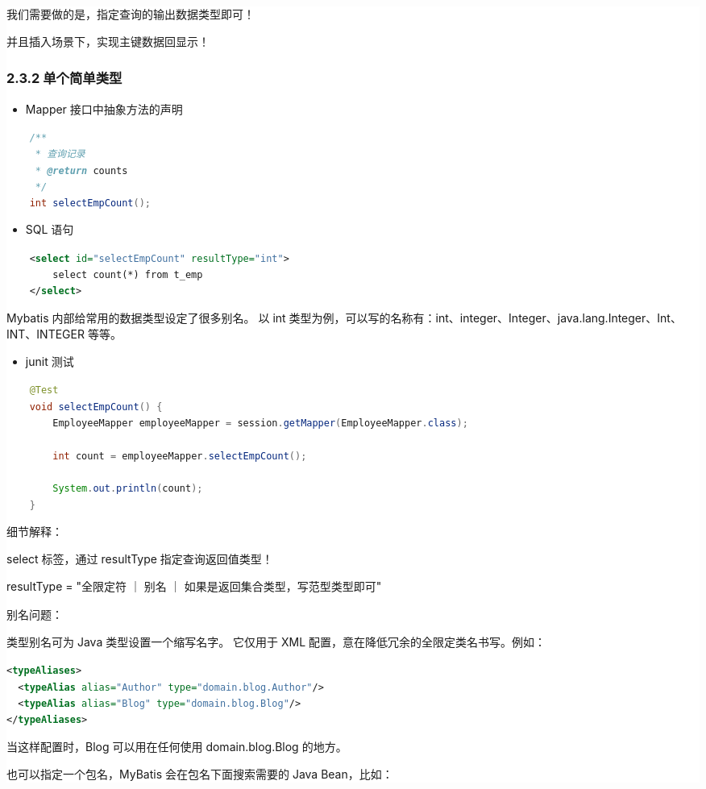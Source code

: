 我们需要做的是，指定查询的输出数据类型即可！

并且插入场景下，实现主键数据回显示！

### 2.3.2 单个简单类型

- Mapper 接口中抽象方法的声明

```java
    /**
     * 查询记录
     * @return counts
     */
    int selectEmpCount();
```

- SQL 语句

```xml
    <select id="selectEmpCount" resultType="int">
        select count(*) from t_emp
    </select>
```

Mybatis 内部给常用的数据类型设定了很多别名。 以 int 类型为例，可以写的名称有：int、integer、Integer、java.lang.Integer、Int、INT、INTEGER 等等。

- junit 测试

```java
    @Test
    void selectEmpCount() {
        EmployeeMapper employeeMapper = session.getMapper(EmployeeMapper.class);

        int count = employeeMapper.selectEmpCount();

        System.out.println(count);
    }
```

细节解释：

  select 标签，通过 resultType 指定查询返回值类型！

  resultType = "全限定符 ｜ 别名 ｜ 如果是返回集合类型，写范型类型即可"

别名问题：

类型别名可为 Java 类型设置一个缩写名字。 它仅用于 XML 配置，意在降低冗余的全限定类名书写。例如：

```xml
<typeAliases>
  <typeAlias alias="Author" type="domain.blog.Author"/>
  <typeAlias alias="Blog" type="domain.blog.Blog"/>
</typeAliases>
```

当这样配置时，Blog 可以用在任何使用 domain.blog.Blog 的地方。

也可以指定一个包名，MyBatis 会在包名下面搜索需要的 Java Bean，比如：
